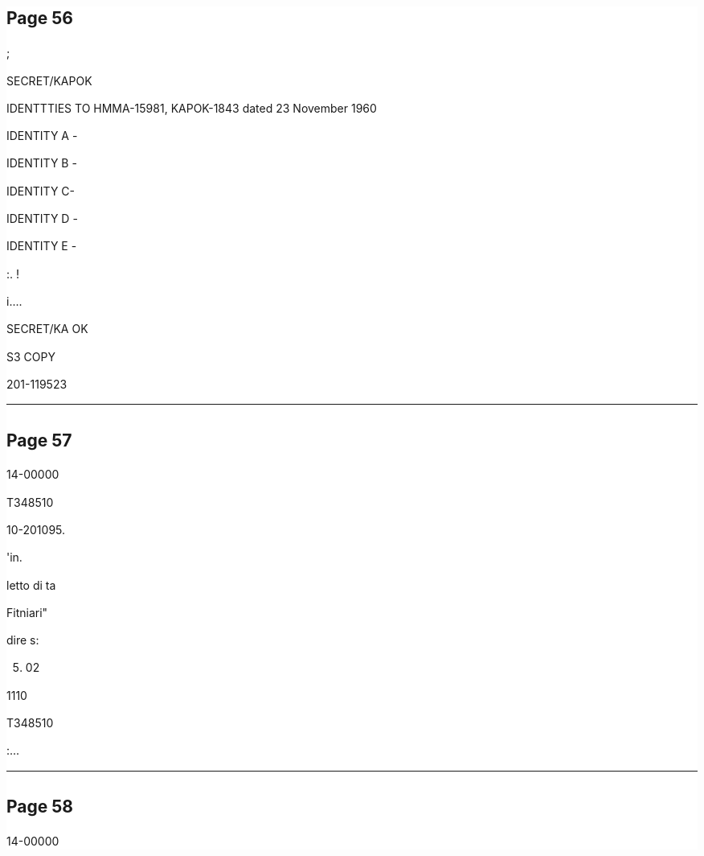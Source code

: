 
## Page 56

;

SECRET/KAPOK

IDENTTTIES TO HMMA-15981, KAPOK-1843 dated 23 November 1960

IDENTITY A -

IDENTITY B -

IDENTITY C-

IDENTITY D -

IDENTITY E -

:. !

i....

SECRET/KA OK

S3 COPY

201-119523

---

## Page 57

14-00000

T348510

10-201095.

'in.

letto di ta

Fitniari"

dire s:

05. 02

1110

T348510

:...

---

## Page 58

14-00000
